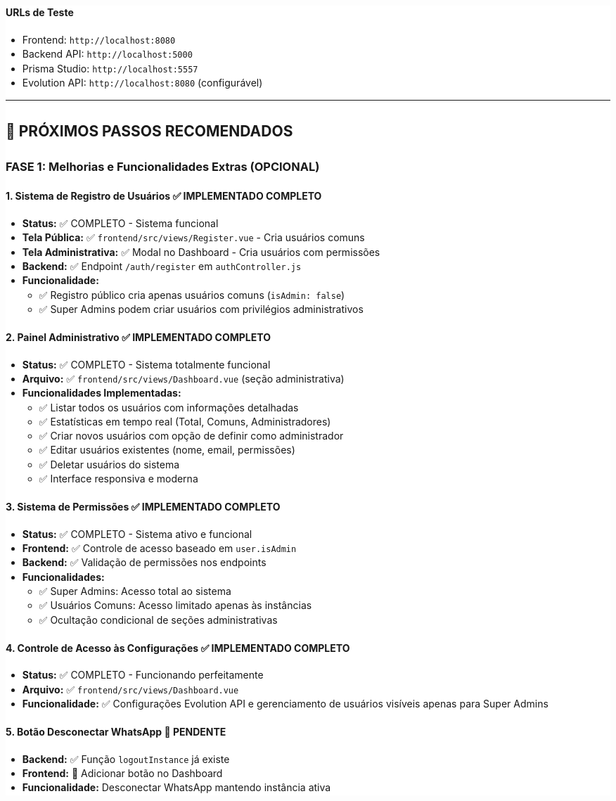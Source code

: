 #### **URLs de Teste**
- Frontend: `http://localhost:8080`
- Backend API: `http://localhost:5000`
- Prisma Studio: `http://localhost:5557`
- Evolution API: `http://localhost:8080` (configurável)

---

## 🚨 **PRÓXIMOS PASSOS RECOMENDADOS**

### **FASE 1: Melhorias e Funcionalidades Extras (OPCIONAL)**

#### 1. **Sistema de Registro de Usuários** ✅ IMPLEMENTADO COMPLETO
- **Status:** ✅ COMPLETO - Sistema funcional
- **Tela Pública:** ✅ `frontend/src/views/Register.vue` - Cria usuários comuns
- **Tela Administrativa:** ✅ Modal no Dashboard - Cria usuários com permissões
- **Backend:** ✅ Endpoint `/auth/register` em `authController.js`
- **Funcionalidade:** 
  - ✅ Registro público cria apenas usuários comuns (`isAdmin: false`)
  - ✅ Super Admins podem criar usuários com privilégios administrativos

#### 2. **Painel Administrativo** ✅ IMPLEMENTADO COMPLETO
- **Status:** ✅ COMPLETO - Sistema totalmente funcional
- **Arquivo:** ✅ `frontend/src/views/Dashboard.vue` (seção administrativa)
- **Funcionalidades Implementadas:**
  - ✅ Listar todos os usuários com informações detalhadas
  - ✅ Estatísticas em tempo real (Total, Comuns, Administradores)
  - ✅ Criar novos usuários com opção de definir como administrador
  - ✅ Editar usuários existentes (nome, email, permissões)
  - ✅ Deletar usuários do sistema
  - ✅ Interface responsiva e moderna

#### 3. **Sistema de Permissões** ✅ IMPLEMENTADO COMPLETO
- **Status:** ✅ COMPLETO - Sistema ativo e funcional
- **Frontend:** ✅ Controle de acesso baseado em `user.isAdmin`
- **Backend:** ✅ Validação de permissões nos endpoints
- **Funcionalidades:**
  - ✅ Super Admins: Acesso total ao sistema
  - ✅ Usuários Comuns: Acesso limitado apenas às instâncias
  - ✅ Ocultação condicional de seções administrativas

#### 4. **Controle de Acesso às Configurações** ✅ IMPLEMENTADO COMPLETO
- **Status:** ✅ COMPLETO - Funcionando perfeitamente
- **Arquivo:** ✅ `frontend/src/views/Dashboard.vue`
- **Funcionalidade:** ✅ Configurações Evolution API e gerenciamento de usuários visíveis apenas para Super Admins

#### 5. **Botão Desconectar WhatsApp** 🔄 PENDENTE
- **Backend:** ✅ Função `logoutInstance` já existe
- **Frontend:** 🔄 Adicionar botão no Dashboard
- **Funcionalidade:** Desconectar WhatsApp mantendo instância ativa
